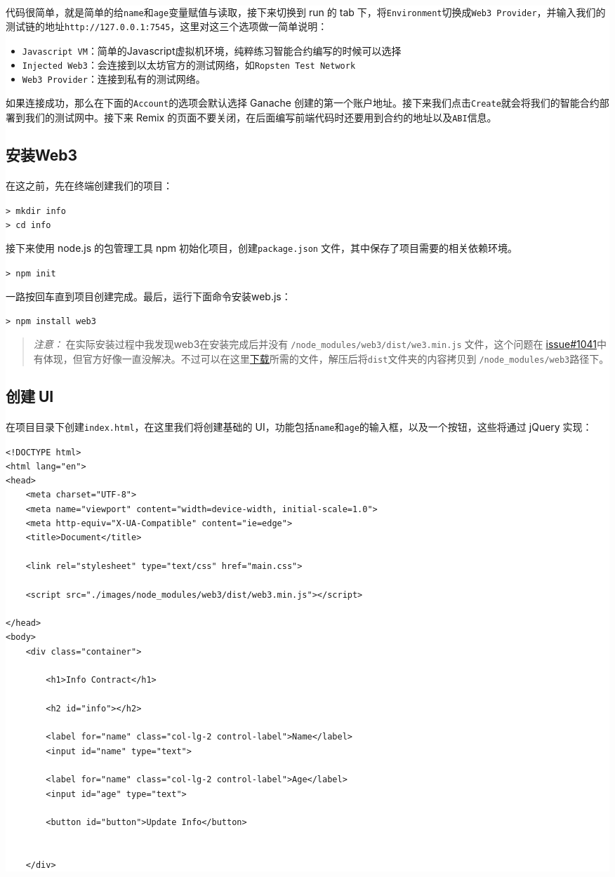 代码很简单，就是简单的给``name``和``age``变量赋值与读取，接下来切换到 run 的 tab 下，将``Environment``切换成``Web3 Provider``，并输入我们的测试链的地址``http://127.0.0.1:7545``，这里对这三个选项做一简单说明：

* ``Javascript VM``：简单的Javascript虚拟机环境，纯粹练习智能合约编写的时候可以选择
* ``Injected Web3``：会连接到以太坊官方的测试网络，如``Ropsten Test Network``
* ``Web3 Provider``：连接到私有的测试网络。

如果连接成功，那么在下面的``Account``的选项会默认选择 Ganache 创建的第一个账户地址。接下来我们点击``Create``就会将我们的智能合约部署到我们的测试网中。接下来 Remix 的页面不要关闭，在后面编写前端代码时还要用到合约的地址以及``ABI``信息。

## 安装Web3
在这之前，先在终端创建我们的项目：

```
> mkdir info
> cd info
```

接下来使用 node.js 的包管理工具 npm 初始化项目，创建``package.json`` 文件，其中保存了项目需要的相关依赖环境。

```
> npm init
```

一路按回车直到项目创建完成。最后，运行下面命令安装web.js：

```
> npm install web3
```

>	*注意：* 在实际安装过程中我发现web3在安装完成后并没有 ``/node_modules/web3/dist/we3.min.js`` 文件，这个问题在 [issue#1041](https://github.com/ethereum/web3.js/issues/1041)中有体现，但官方好像一直没解决。不过可以在这里[下载](https://codeload.github.com/ethereum/web3.js/zip/develop)所需的文件，解压后将``dist``文件夹的内容拷贝到 ``/node_modules/web3``路径下。

## 创建 UI
在项目目录下创建``index.html``，在这里我们将创建基础的 UI，功能包括``name``和``age``的输入框，以及一个按钮，这些将通过 jQuery 实现：

```
<!DOCTYPE html>
<html lang="en">
<head>
    <meta charset="UTF-8">
    <meta name="viewport" content="width=device-width, initial-scale=1.0">
    <meta http-equiv="X-UA-Compatible" content="ie=edge">
    <title>Document</title>

    <link rel="stylesheet" type="text/css" href="main.css">

    <script src="./images/node_modules/web3/dist/web3.min.js"></script>

</head>
<body>
    <div class="container">

        <h1>Info Contract</h1>

        <h2 id="info"></h2>

        <label for="name" class="col-lg-2 control-label">Name</label>
        <input id="name" type="text">

        <label for="name" class="col-lg-2 control-label">Age</label>
        <input id="age" type="text">

        <button id="button">Update Info</button>


    </div>
```